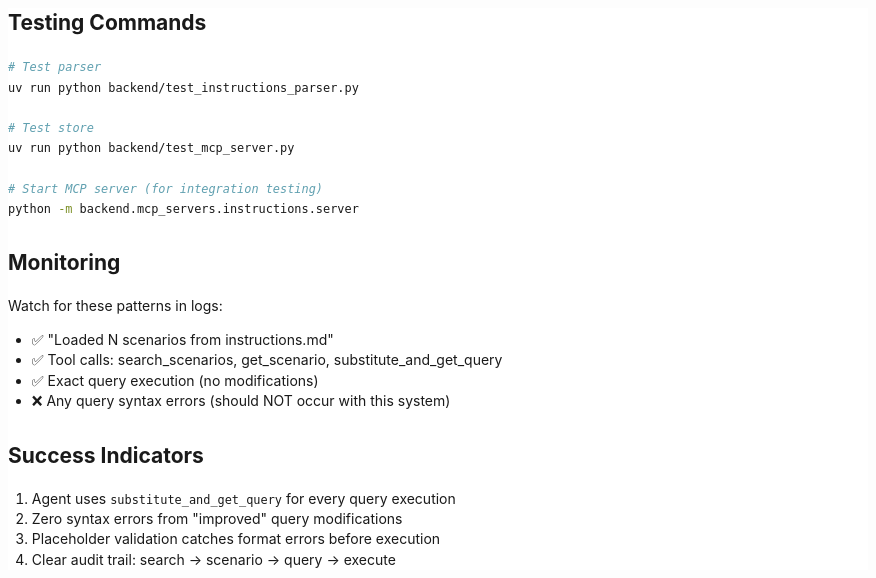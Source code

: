 ## Testing Commands

```bash
# Test parser
uv run python backend/test_instructions_parser.py

# Test store
uv run python backend/test_mcp_server.py

# Start MCP server (for integration testing)
python -m backend.mcp_servers.instructions.server
```

## Monitoring

Watch for these patterns in logs:
- ✅ "Loaded N scenarios from instructions.md"
- ✅ Tool calls: search_scenarios, get_scenario, substitute_and_get_query
- ✅ Exact query execution (no modifications)
- ❌ Any query syntax errors (should NOT occur with this system)

## Success Indicators

1. Agent uses `substitute_and_get_query` for every query execution
2. Zero syntax errors from "improved" query modifications
3. Placeholder validation catches format errors before execution
4. Clear audit trail: search → scenario → query → execute
